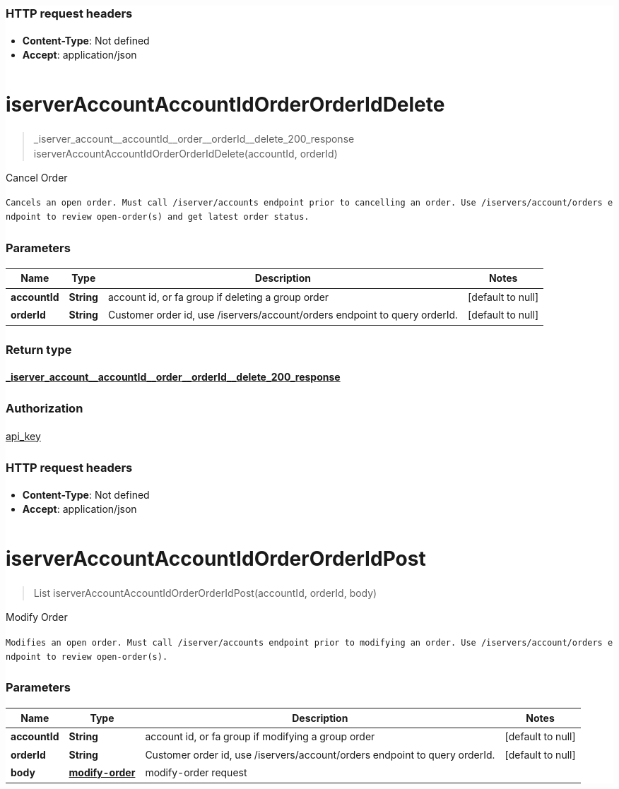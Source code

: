 ### HTTP request headers

- **Content-Type**: Not defined
- **Accept**: application/json

<a name="iserverAccountAccountIdOrderOrderIdDelete"></a>
# **iserverAccountAccountIdOrderOrderIdDelete**
> _iserver_account__accountId__order__orderId__delete_200_response iserverAccountAccountIdOrderOrderIdDelete(accountId, orderId)

Cancel Order

    Cancels an open order. Must call /iserver/accounts endpoint prior to cancelling an order. Use /iservers/account/orders endpoint to review open-order(s) and get latest order status.

### Parameters

|Name | Type | Description  | Notes |
|------------- | ------------- | ------------- | -------------|
| **accountId** | **String**| account id, or fa group if deleting a group order | [default to null] |
| **orderId** | **String**| Customer order id, use /iservers/account/orders endpoint to query orderId. | [default to null] |

### Return type

[**_iserver_account__accountId__order__orderId__delete_200_response**](../Models/_iserver_account__accountId__order__orderId__delete_200_response.md)

### Authorization

[api_key](../README.md#api_key)

### HTTP request headers

- **Content-Type**: Not defined
- **Accept**: application/json

<a name="iserverAccountAccountIdOrderOrderIdPost"></a>
# **iserverAccountAccountIdOrderOrderIdPost**
> List iserverAccountAccountIdOrderOrderIdPost(accountId, orderId, body)

Modify Order

    Modifies an open order. Must call /iserver/accounts endpoint prior to modifying an order. Use /iservers/account/orders endpoint to review open-order(s).

### Parameters

|Name | Type | Description  | Notes |
|------------- | ------------- | ------------- | -------------|
| **accountId** | **String**| account id, or fa group if modifying a group order | [default to null] |
| **orderId** | **String**| Customer order id, use /iservers/account/orders endpoint to query orderId. | [default to null] |
| **body** | [**modify-order**](../Models/modify-order.md)| modify-order request | |

